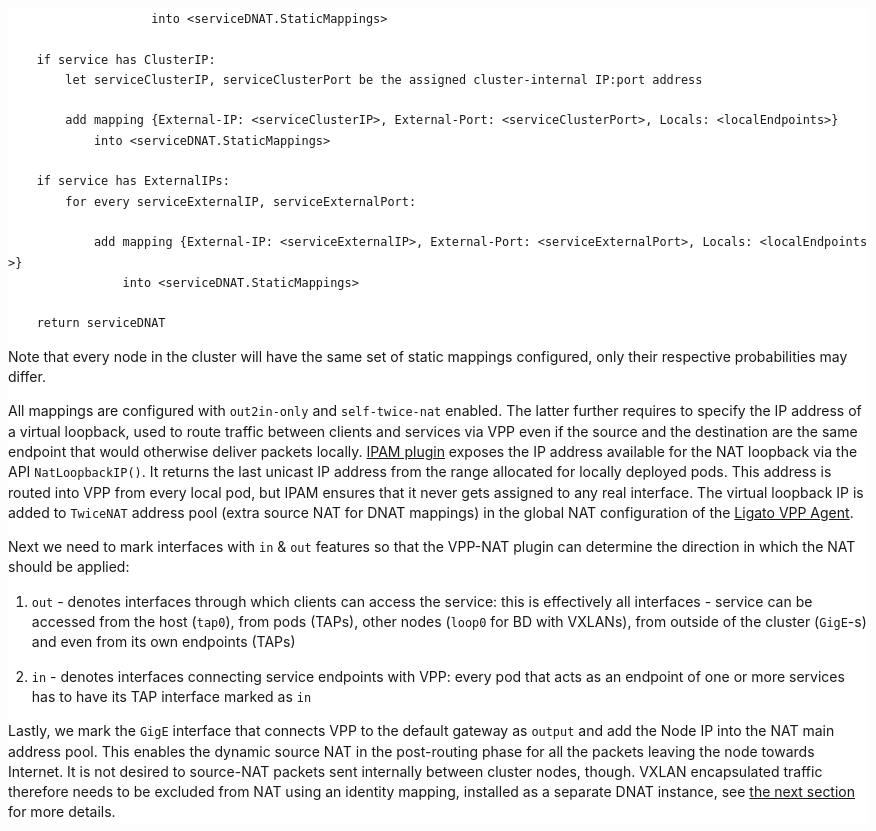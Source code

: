 ```
                    into <serviceDNAT.StaticMappings>

    if service has ClusterIP:
        let serviceClusterIP, serviceClusterPort be the assigned cluster-internal IP:port address

        add mapping {External-IP: <serviceClusterIP>, External-Port: <serviceClusterPort>, Locals: <localEndpoints>}
            into <serviceDNAT.StaticMappings>

    if service has ExternalIPs:
        for every serviceExternalIP, serviceExternalPort:

            add mapping {External-IP: <serviceExternalIP>, External-Port: <serviceExternalPort>, Locals: <localEndpoints>}
                into <serviceDNAT.StaticMappings>

    return serviceDNAT
```
Note that every node in the cluster will have the same set of static mappings
configured, only their respective probabilities may differ.

All mappings are configured with `out2in-only` and `self-twice-nat` enabled.
The latter further requires to specify the IP address of a virtual loopback,
used to route traffic between clients and services via VPP even if the source
and the destination are the same endpoint that would otherwise deliver
packets locally. [IPAM plugin][ipam-plugin] exposes the IP address
available for the NAT loopback via the API `NatLoopbackIP()`. It returns
the last unicast IP address from the range allocated for locally deployed pods.
This address is routed into VPP from every local pod, but IPAM ensures that it
never gets assigned to any real interface. The virtual loopback IP is added to
`TwiceNAT` address pool (extra source NAT for DNAT mappings) in the global NAT
configuration of the [Ligato VPP Agent][ligato-vpp-agent].

Next we need to mark interfaces with `in` & `out` features so that the VPP-NAT
plugin can determine the direction in which the NAT should be applied:

 1. `out` - denotes interfaces through which clients can access the service:
    this is effectively all interfaces - service can be accessed from the host
    (`tap0`), from pods (TAPs), other nodes (`loop0` for BD with VXLANs),
    from outside of the cluster (`GigE`-s) and even from its own endpoints
    (TAPs)

 2. `in` - denotes interfaces connecting service endpoints with VPP: every pod
    that acts as an endpoint of one or more services has to have its TAP
    interface marked as `in`

Lastly, we mark the `GigE` interface that connects VPP to the default gateway
as `output` and add the Node IP into the NAT main address pool. This enables
the dynamic source NAT in the post-routing phase for all the packets leaving
the node towards Internet. It is not desired to source-NAT packets sent
internally between cluster nodes, though. VXLAN encapsulated traffic therefore
needs to be excluded from NAT using an identity mapping, installed as a separate
DNAT instance, see [the next section](#integration-of-services-with-policies)
for more details.


[layers-diagram]: services/service-plugin-layers.png "Layering of the Service plugin"
[nat-configuration-diagram]: services/nat-configuration.png "NAT configuration example"
[ks-services]: https://kubernetes.io/docs/concepts/services-networking/service/
[kube-proxy]: https://kubernetes.io/docs/reference/command-line-tools-reference/kube-proxy/
[ipvs]: http://kb.linuxvirtualserver.org/wiki/IPVS
[vpp-nat-plugin]: https://wiki.fd.io/view/VPP/NAT
[vpp-nat-plugin-api]: https://github.com/vpp-dev/vpp/blob/stable-1801-contiv/src/plugins/nat/nat.api
[service-plugin]: https://github.com/contiv/vpp/tree/master/plugins/service
[service-plugin-skeleton]: https://github.com/contiv/vpp/blob/master/plugins/service/plugin_impl_service.go
[cn-infra]: http://github.com/ligato/cn-infra
[processor-api]: http://github.com/contiv/vpp/tree/master/plugins/service/processor/processor_api.go
[processor-data-change]: http://github.com/contiv/vpp/tree/master/plugins/service/processor/data_change.go
[processor-data-resync]: http://github.com/contiv/vpp/tree/master/plugins/service/processor/data_resync.go
[renderer-api]: http://github.com/contiv/vpp/blob/master/plugins/service/renderer/api.go
[nat-model]: https://github.com/ligato/vpp-agent/blob/dev/api/models/vpp/nat/nat.proto
[srv6-model]: https://github.com/ligato/vpp-agent/blob/dev/api/models/vpp/srv6/srv6.proto
[vpp-agent-nat-plugin]: https://github.com/ligato/vpp-agent/tree/dev/plugins/vpp/natplugin
[controller-plugin]: https://github.com/contiv/vpp/blob/master/plugins/controller/plugin_controller.go
[transaction-api]: https://github.com/contiv/vpp/blob/master/plugins/controller/api/txn.go
[ligato-vpp-agent]: http://github.com/ligato/vpp-agent
[policies-dev-guide]: POLICIES.md
[packet-flow-dev-guide]: PACKET_FLOW.md
[portmap-plugin]: https://github.com/containernetworking/plugins/tree/master/plugins/meta/portmap
[pod-model]: http://github.com/contiv/vpp/blob/master/plugins/ksr/model/pod/pod.proto
[svc-model]: https://github.com/contiv/vpp/blob/master/plugins/ksr/model/service/service.proto
[eps-model]: https://github.com/contiv/vpp/blob/master/plugins/ksr/model/endpoints/endpoints.proto
[nodesync-plugin]: https://github.com/contiv/vpp/tree/master/plugins/nodesync
[contiv-cni-conflist]: https://github.com/contiv/vpp/blob/master/docker/vpp-cni/10-contiv-vpp.conflist
[ipnet-plugin]: https://github.com/contiv/vpp/tree/master/plugins/ipnet
[ipam-plugin]: https://github.com/contiv/vpp/tree/master/plugins/ipam
[local-client]: https://github.com/ligato/vpp-agent/tree/dev/clientv2
[event-loop-guide]: EVENT_LOOP.md
[event-handler]: EVENT_LOOP.md#event-handler
[db-resources]: https://github.com/contiv/vpp/tree/master/dbresources
[srv6-ietf]: https://tools.ietf.org/html/rfc8402#section-8.2
[ipv6-setup]: https://github.com/contiv/vpp/blob/master/docs/setup/IPV6.md
[values.yaml]: https://github.com/contiv/vpp/blob/master/k8s/contiv-vpp/values.yaml
[values-arm64.yaml]: https://github.com/contiv/vpp/blob/master/k8s/contiv-vpp/values-arm64.yaml
[srv6-renderer-communication-from-pod]: services/srv6-renderer-communication-from-pod.png "SRv6 service communication originating in pod"
[srv6-renderer-communication-from-host]: services/srv6-renderer-communication-from-host.png "SRv6 service communication originating in host"